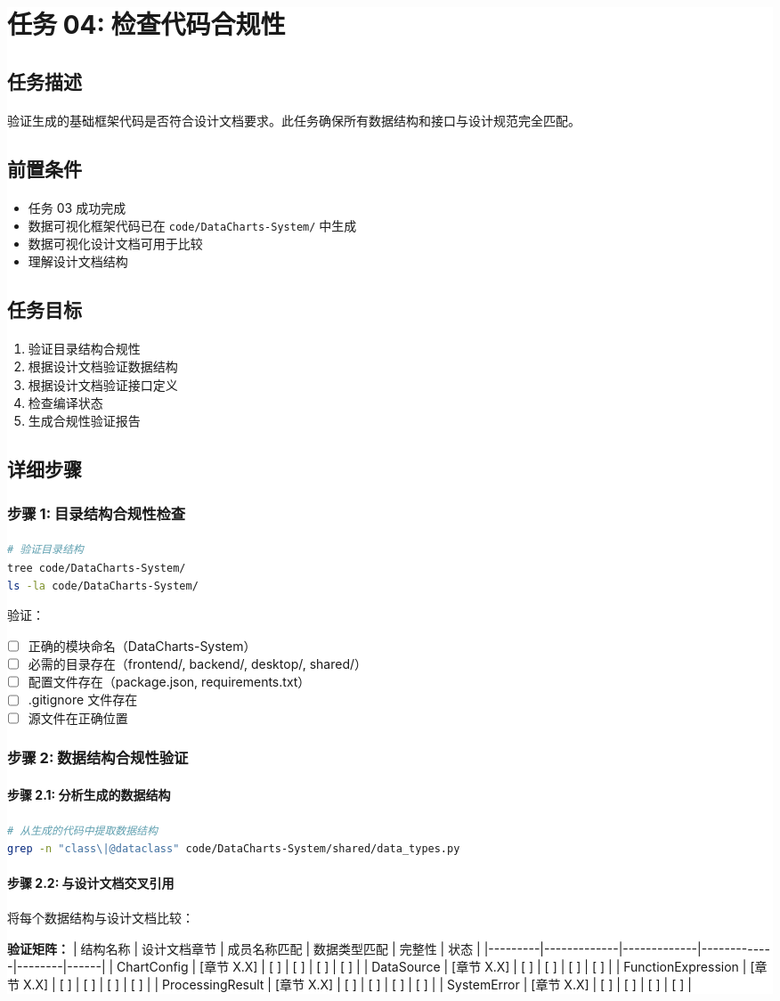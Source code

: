 # 任务 04: 检查代码合规性

## 任务描述
验证生成的基础框架代码是否符合设计文档要求。此任务确保所有数据结构和接口与设计规范完全匹配。

## 前置条件
- 任务 03 成功完成
- 数据可视化框架代码已在 `code/DataCharts-System/` 中生成
- 数据可视化设计文档可用于比较
- 理解设计文档结构

## 任务目标
1. 验证目录结构合规性
2. 根据设计文档验证数据结构
3. 根据设计文档验证接口定义
4. 检查编译状态
5. 生成合规性验证报告

## 详细步骤

### 步骤 1: 目录结构合规性检查
```bash
# 验证目录结构
tree code/DataCharts-System/
ls -la code/DataCharts-System/
```

验证：
- [ ] 正确的模块命名（DataCharts-System）
- [ ] 必需的目录存在（frontend/, backend/, desktop/, shared/）
- [ ] 配置文件存在（package.json, requirements.txt）
- [ ] .gitignore 文件存在
- [ ] 源文件在正确位置

### 步骤 2: 数据结构合规性验证

#### 步骤 2.1: 分析生成的数据结构
```bash
# 从生成的代码中提取数据结构
grep -n "class\|@dataclass" code/DataCharts-System/shared/data_types.py
```

#### 步骤 2.2: 与设计文档交叉引用
将每个数据结构与设计文档比较：

**验证矩阵：**
| 结构名称 | 设计文档章节 | 成员名称匹配 | 数据类型匹配 | 完整性 | 状态 |
|---------|-------------|-------------|-------------|--------|------|
| ChartConfig | [章节 X.X] | [ ] | [ ] | [ ] | [ ] |
| DataSource | [章节 X.X] | [ ] | [ ] | [ ] | [ ] |
| FunctionExpression | [章节 X.X] | [ ] | [ ] | [ ] | [ ] |
| ProcessingResult | [章节 X.X] | [ ] | [ ] | [ ] | [ ] |
| SystemError | [章节 X.X] | [ ] | [ ] | [ ] | [ ] |
